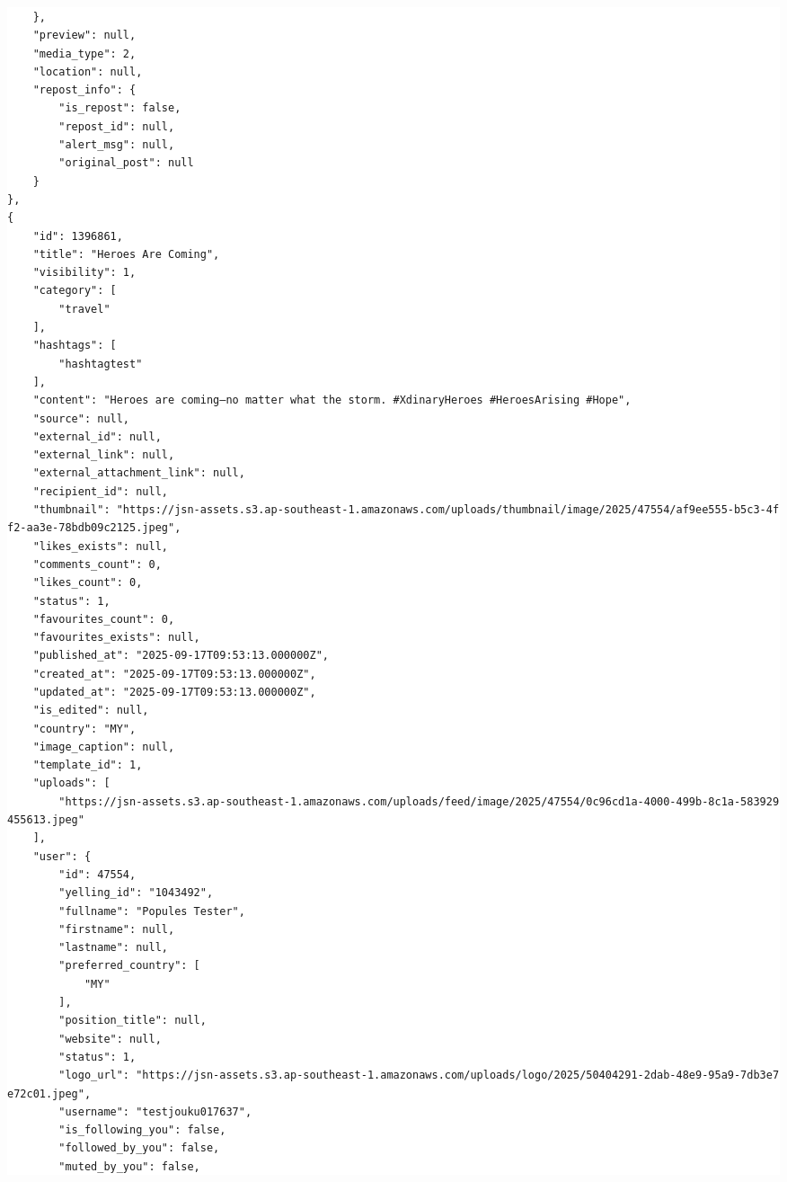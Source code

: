         },
        "preview": null,
        "media_type": 2,
        "location": null,
        "repost_info": {
            "is_repost": false,
            "repost_id": null,
            "alert_msg": null,
            "original_post": null
        }
    },
    {
        "id": 1396861,
        "title": "Heroes Are Coming",
        "visibility": 1,
        "category": [
            "travel"
        ],
        "hashtags": [
            "hashtagtest"
        ],
        "content": "Heroes are coming—no matter what the storm. #XdinaryHeroes #HeroesArising #Hope",
        "source": null,
        "external_id": null,
        "external_link": null,
        "external_attachment_link": null,
        "recipient_id": null,
        "thumbnail": "https://jsn-assets.s3.ap-southeast-1.amazonaws.com/uploads/thumbnail/image/2025/47554/af9ee555-b5c3-4ff2-aa3e-78bdb09c2125.jpeg",
        "likes_exists": null,
        "comments_count": 0,
        "likes_count": 0,
        "status": 1,
        "favourites_count": 0,
        "favourites_exists": null,
        "published_at": "2025-09-17T09:53:13.000000Z",
        "created_at": "2025-09-17T09:53:13.000000Z",
        "updated_at": "2025-09-17T09:53:13.000000Z",
        "is_edited": null,
        "country": "MY",
        "image_caption": null,
        "template_id": 1,
        "uploads": [
            "https://jsn-assets.s3.ap-southeast-1.amazonaws.com/uploads/feed/image/2025/47554/0c96cd1a-4000-499b-8c1a-583929455613.jpeg"
        ],
        "user": {
            "id": 47554,
            "yelling_id": "1043492",
            "fullname": "Popules Tester",
            "firstname": null,
            "lastname": null,
            "preferred_country": [
                "MY"
            ],
            "position_title": null,
            "website": null,
            "status": 1,
            "logo_url": "https://jsn-assets.s3.ap-southeast-1.amazonaws.com/uploads/logo/2025/50404291-2dab-48e9-95a9-7db3e7e72c01.jpeg",
            "username": "testjouku017637",
            "is_following_you": false,
            "followed_by_you": false,
            "muted_by_you": false,